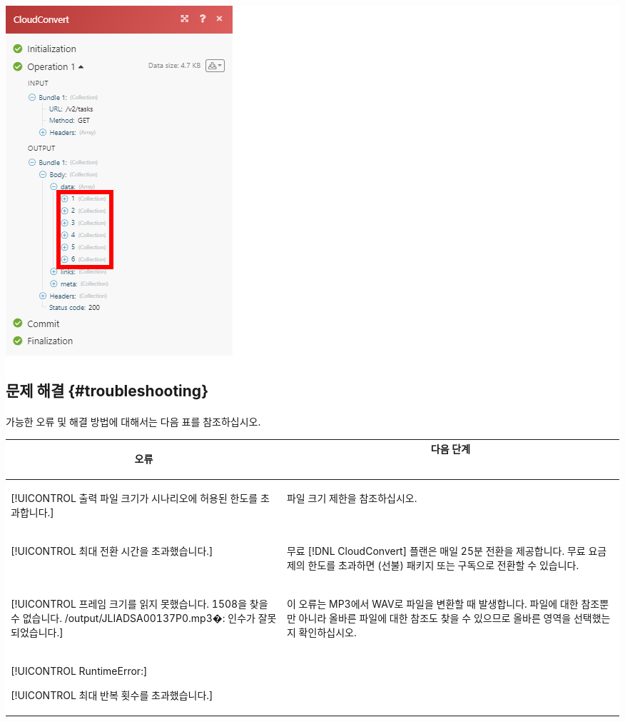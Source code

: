 ![](assets/cloudconvert-api-example-output.png)

## 문제 해결 {#troubleshooting}

가능한 오류 및 해결 방법에 대해서는 다음 표를 참조하십시오.

<table style="table-layout:auto">
 <col> 
 <col> 
 <thead> 
  <tr> 
   <th> <p>오류</p> </th> 
   <th>다음 단계</th> 
  </tr> 
 </thead> 
 <tbody> 
  <tr> 
   <td role="rowheader"> <p><span style="font-weight: normal;">[!UICONTROL 출력 파일 크기가 시나리오에 허용된 한도를 초과합니다.]</span> </p> </td> 
   <td> <p>파일 크기 제한을 참조하십시오.</p> </td> 
  </tr> 
  <tr> 
   <td role="rowheader"> <p><span style="font-weight: normal;">[!UICONTROL 최대 전환 시간을 초과했습니다.]</span> </p> </td> 
   <td> <p>무료 [!DNL CloudConvert] 플랜은 매일 25분 전환을 제공합니다. 무료 요금제의 한도를 초과하면 (선불) 패키지 또는 구독으로 전환할 수 있습니다.</p> </td> 
  </tr> 
  <tr> 
   <td role="rowheader"> <p><span style="font-weight: normal;">[!UICONTROL 프레임 크기를 읽지 못했습니다. 1508을 찾을 수 없습니다. /output/JLIADSA00137P0.mp3�: 인수가 잘못되었습니다.]</span> </p> </td> 
   <td> <p>이 오류는 MP3에서 WAV로 파일을 변환할 때 발생합니다. 파일에 대한 참조뿐만 아니라 올바른 파일에 대한 참조도 찾을 수 있으므로 올바른 영역을 선택했는지 확인하십시오.</p> </td> 
  </tr> 
  <tr> 
   <td role="rowheader"> <p>[!UICONTROL RuntimeError:] </p> <p><span style="font-weight: normal;">[!UICONTROL 최대 반복 횟수를 초과했습니다.]</span> </p> </td> 